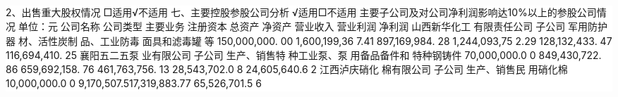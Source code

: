 2、出售重大股权情况
□适用√不适用
七、主要控股参股公司分析
√适用□不适用
主要子公司及对公司净利润影响达10%以上的参股公司情况
单位：元
公司名称
公司类型
主要业务
注册资本
总资产
净资产
营业收入
营业利润
净利润
山西新华化工
有限责任公司
子公司
军用防护器
材、活性炭制
品、工业防毒
面具和滤毒罐
等
150,000,000.
00
1,600,199,36
7.41
897,169,984.
28
1,244,093,75
2.29
128,132,433.
47
116,694,410.
25
襄阳五二五泵
业有限公司
子公司
生产、销售特
种工业泵、泵
用备品备件和
特种钢铸件
70,000,000.0
0
849,430,722.
86
659,692,158.
76
461,763,756.
13
28,543,702.0
8
24,605,640.6
2
江西泸庆硝化
棉有限公司
子公司
生产、销售民
用硝化棉
10,000,000.0
0
9,170,507.517,319,883.77
65,526,701.5
6